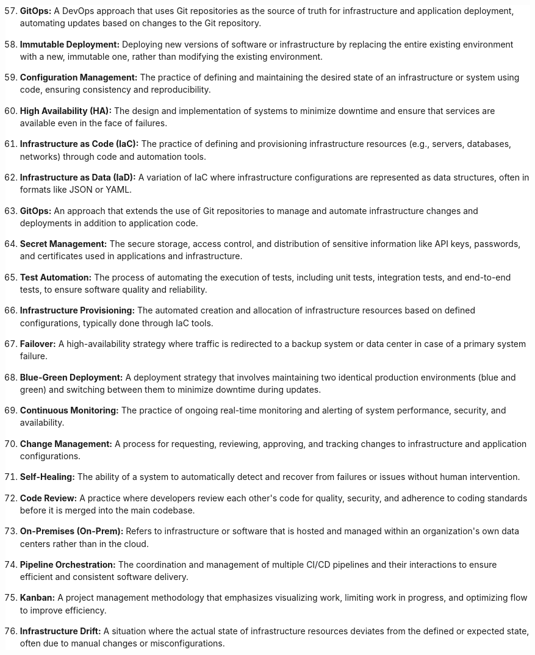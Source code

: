 57. **GitOps:** A DevOps approach that uses Git repositories as the source of truth for infrastructure and application deployment, automating updates based on changes to the Git repository.

58. **Immutable Deployment:** Deploying new versions of software or infrastructure by replacing the entire existing environment with a new, immutable one, rather than modifying the existing environment.

59. **Configuration Management:** The practice of defining and maintaining the desired state of an infrastructure or system using code, ensuring consistency and reproducibility.

60. **High Availability (HA):** The design and implementation of systems to minimize downtime and ensure that services are available even in the face of failures.

61. **Infrastructure as Code (IaC):** The practice of defining and provisioning infrastructure resources (e.g., servers, databases, networks) through code and automation tools.

62. **Infrastructure as Data (IaD):** A variation of IaC where infrastructure configurations are represented as data structures, often in formats like JSON or YAML.

63. **GitOps:** An approach that extends the use of Git repositories to manage and automate infrastructure changes and deployments in addition to application code.

64. **Secret Management:** The secure storage, access control, and distribution of sensitive information like API keys, passwords, and certificates used in applications and infrastructure.

65. **Test Automation:** The process of automating the execution of tests, including unit tests, integration tests, and end-to-end tests, to ensure software quality and reliability.

66. **Infrastructure Provisioning:** The automated creation and allocation of infrastructure resources based on defined configurations, typically done through IaC tools.

67. **Failover:** A high-availability strategy where traffic is redirected to a backup system or data center in case of a primary system failure.

68. **Blue-Green Deployment:** A deployment strategy that involves maintaining two identical production environments (blue and green) and switching between them to minimize downtime during updates.

69. **Continuous Monitoring:** The practice of ongoing real-time monitoring and alerting of system performance, security, and availability.

70. **Change Management:** A process for requesting, reviewing, approving, and tracking changes to infrastructure and application configurations.

71. **Self-Healing:** The ability of a system to automatically detect and recover from failures or issues without human intervention.

72. **Code Review:** A practice where developers review each other's code for quality, security, and adherence to coding standards before it is merged into the main codebase.

73. **On-Premises (On-Prem):** Refers to infrastructure or software that is hosted and managed within an organization's own data centers rather than in the cloud.

74. **Pipeline Orchestration:** The coordination and management of multiple CI/CD pipelines and their interactions to ensure efficient and consistent software delivery.

75. **Kanban:** A project management methodology that emphasizes visualizing work, limiting work in progress, and optimizing flow to improve efficiency.

76. **Infrastructure Drift:** A situation where the actual state of infrastructure resources deviates from the defined or expected state, often due to manual changes or misconfigurations.
